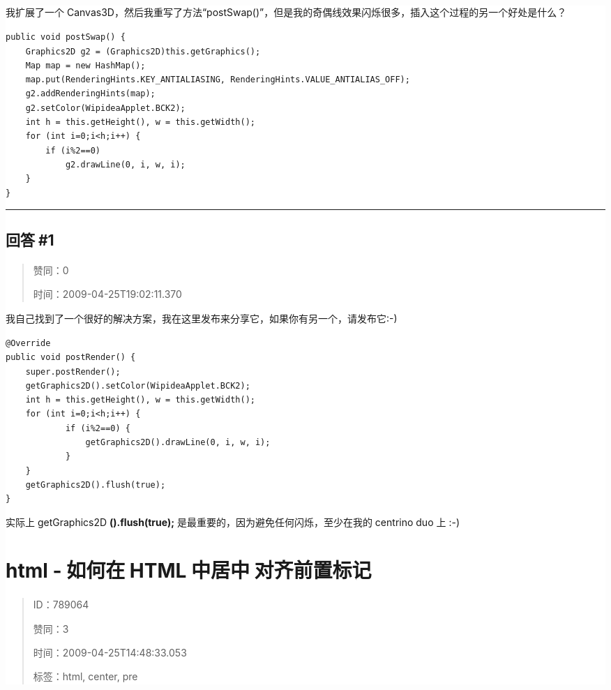 我扩展了一个 Canvas3D，然后我重写了方法“postSwap()”，但是我的奇偶线效果闪烁很多，插入这个过程的另一个好处是什么？

```
public void postSwap() {
    Graphics2D g2 = (Graphics2D)this.getGraphics();
    Map map = new HashMap();
    map.put(RenderingHints.KEY_ANTIALIASING, RenderingHints.VALUE_ANTIALIAS_OFF);
    g2.addRenderingHints(map);
    g2.setColor(WipideaApplet.BCK2);
    int h = this.getHeight(), w = this.getWidth();
    for (int i=0;i<h;i++) {
        if (i%2==0)
            g2.drawLine(0, i, w, i);
    }
} 
```

* * *

## 回答 #1

> 赞同：0
> 
> 时间：2009-04-25T19:02:11.370

我自己找到了一个很好的解决方案，我在这里发布来分享它，如果你有另一个，请发布它:-)

```
@Override
public void postRender() {
    super.postRender();
    getGraphics2D().setColor(WipideaApplet.BCK2);
    int h = this.getHeight(), w = this.getWidth();
    for (int i=0;i<h;i++) {
            if (i%2==0) {
                getGraphics2D().drawLine(0, i, w, i);
            }
    }
    getGraphics2D().flush(true);
} 
```

实际上 getGraphics2D **().flush(true);** 是最重要的，因为避免任何闪烁，至少在我的 centrino duo 上 :-)

# html - 如何在 HTML 中居中 对齐前置标记

> ID：789064
> 
> 赞同：3
> 
> 时间：2009-04-25T14:48:33.053
> 
> 标签：html, center, pre

